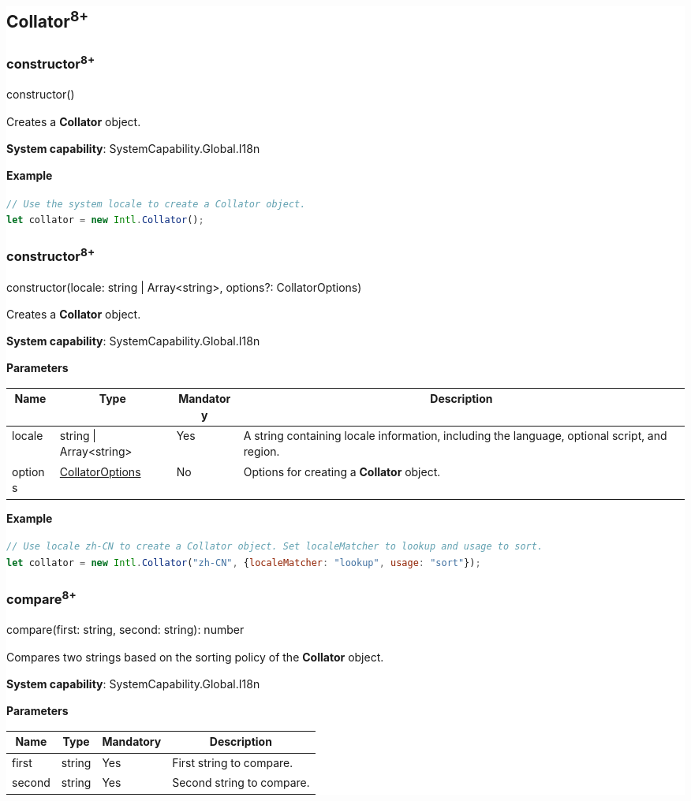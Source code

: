 
## Collator<sup>8+</sup>


### constructor<sup>8+</sup>

constructor()

Creates a **Collator** object.

**System capability**: SystemCapability.Global.I18n

**Example**
  ```js
  // Use the system locale to create a Collator object.
  let collator = new Intl.Collator();
  ```


### constructor<sup>8+</sup>

constructor(locale: string | Array&lt;string&gt;, options?: CollatorOptions)

Creates a **Collator** object.

**System capability**: SystemCapability.Global.I18n

**Parameters**

| Name                 | Type                                  | Mandatory  | Description                          |
| -------------------- | ------------------------------------ | ---- | ---------------------------- |
| locale               | string \| Array&lt;string&gt;        | Yes   | A string containing locale information, including the language, optional script, and region.|
| options              | [CollatorOptions](#collatoroptions8) | No   | Options for creating a **Collator** object.                |

**Example**
  ```js
  // Use locale zh-CN to create a Collator object. Set localeMatcher to lookup and usage to sort.
  let collator = new Intl.Collator("zh-CN", {localeMatcher: "lookup", usage: "sort"});
  ```


### compare<sup>8+</sup>

compare(first: string, second: string): number

Compares two strings based on the sorting policy of the **Collator** object.

**System capability**: SystemCapability.Global.I18n

**Parameters**

| Name   | Type    | Mandatory  | Description          |
| ------ | ------ | ---- | ------------ |
| first  | string | Yes   | First string to compare. |
| second | string | Yes   | Second string to compare.|
